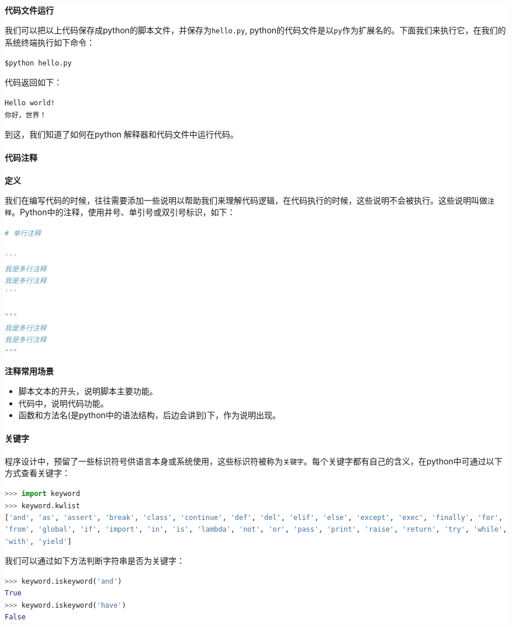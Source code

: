 **代码文件运行**

我们可以把以上代码保存成python的脚本文件，并保存为`hello.py`, python的代码文件是以`py`作为扩展名的。下面我们来执行它，在我们的系统终端执行如下命令：

```
$python hello.py
```

代码返回如下：

```
Hello world!
你好，世界！
```

到这，我们知道了如何在python 解释器和代码文件中运行代码。

#### 代码注释

**定义**

我们在编写代码的时候，往往需要添加一些说明以帮助我们来理解代码逻辑，在代码执行的时候，这些说明不会被执行。这些说明叫做`注释`。Python中的注释，使用井号、单引号或双引号标识，如下：

```python
# 单行注释

'''
我是多行注释
我是多行注释
'''

"""
我是多行注释
我是多行注释
"""
```

**注释常用场景**

- 脚本文本的开头，说明脚本主要功能。
- 代码中，说明代码功能。
- 函数和方法名(是python中的语法结构，后边会讲到)下，作为说明出现。


#### 关键字

程序设计中，预留了一些标识符号供语言本身或系统使用，这些标识符被称为`关键字`。每个关键字都有自己的含义，在python中可通过以下方式查看关键字：

```python
>>> import keyword
>>> keyword.kwlist
['and', 'as', 'assert', 'break', 'class', 'continue', 'def', 'del', 'elif', 'else', 'except', 'exec', 'finally', 'for', 'from', 'global', 'if', 'import', 'in', 'is', 'lambda', 'not', 'or', 'pass', 'print', 'raise', 'return', 'try', 'while', 'with', 'yield']
```
我们可以通过如下方法判断字符串是否为关键字：

```python
>>> keyword.iskeyword('and')
True
>>> keyword.iskeyword('have')
False
```
